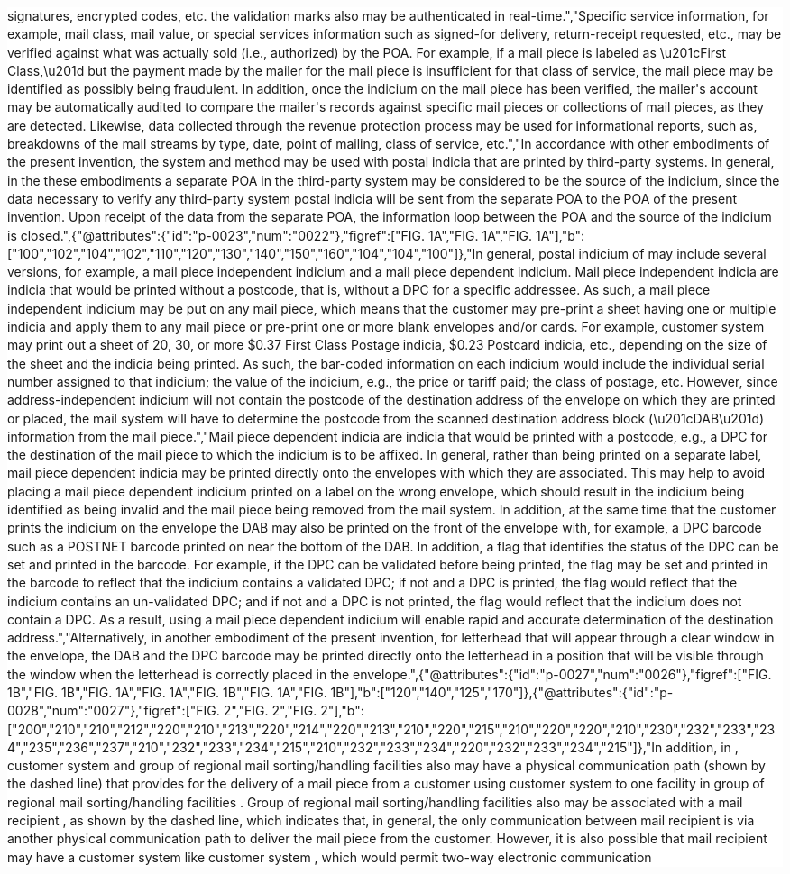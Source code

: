 signatures, encrypted codes, etc. the validation marks also may be authenticated in real-time.","Specific service information, for example, mail class, mail value, or special services information such as signed-for delivery, return-receipt requested, etc., may be verified against what was actually sold (i.e., authorized) by the POA. For example, if a mail piece is labeled as \u201cFirst Class,\u201d but the payment made by the mailer for the mail piece is insufficient for that class of service, the mail piece may be identified as possibly being fraudulent. In addition, once the indicium on the mail piece has been verified, the mailer's account may be automatically audited to compare the mailer's records against specific mail pieces or collections of mail pieces, as they are detected. Likewise, data collected through the revenue protection process may be used for informational reports, such as, breakdowns of the mail streams by type, date, point of mailing, class of service, etc.","In accordance with other embodiments of the present invention, the system and method may be used with postal indicia that are printed by third-party systems. In general, in the these embodiments a separate POA in the third-party system may be considered to be the source of the indicium, since the data necessary to verify any third-party system postal indicia will be sent from the separate POA to the POA of the present invention. Upon receipt of the data from the separate POA, the information loop between the POA and the source of the indicium is closed.",{"@attributes":{"id":"p-0023","num":"0022"},"figref":["FIG. 1A","FIG. 1A","FIG. 1A"],"b":["100","102","104","102","110","120","130","140","150","160","104","104","100"]},"In general, postal indicium  of  may include several versions, for example, a mail piece independent indicium and a mail piece dependent indicium. Mail piece independent indicia are indicia that would be printed without a postcode, that is, without a DPC for a specific addressee. As such, a mail piece independent indicium may be put on any mail piece, which means that the customer may pre-print a sheet having one or multiple indicia and apply them to any mail piece or pre-print one or more blank envelopes and\/or cards. For example, customer system  may print out a sheet of 20, 30, or more $0.37 First Class Postage indicia, $0.23 Postcard indicia, etc., depending on the size of the sheet and the indicia being printed. As such, the bar-coded information on each indicium would include the individual serial number assigned to that indicium; the value of the indicium, e.g., the price or tariff paid; the class of postage, etc. However, since address-independent indicium will not contain the postcode of the destination address of the envelope on which they are printed or placed, the mail system will have to determine the postcode from the scanned destination address block (\u201cDAB\u201d) information from the mail piece.","Mail piece dependent indicia are indicia that would be printed with a postcode, e.g., a DPC for the destination of the mail piece to which the indicium is to be affixed. In general, rather than being printed on a separate label, mail piece dependent indicia may be printed directly onto the envelopes with which they are associated. This may help to avoid placing a mail piece dependent indicium printed on a label on the wrong envelope, which should result in the indicium being identified as being invalid and the mail piece being removed from the mail system. In addition, at the same time that the customer prints the indicium on the envelope the DAB may also be printed on the front of the envelope with, for example, a DPC barcode such as a POSTNET barcode printed on near the bottom of the DAB. In addition, a flag that identifies the status of the DPC can be set and printed in the barcode. For example, if the DPC can be validated before being printed, the flag may be set and printed in the barcode to reflect that the indicium contains a validated DPC; if not and a DPC is printed, the flag would reflect that the indicium contains an un-validated DPC; and if not and a DPC is not printed, the flag would reflect that the indicium does not contain a DPC. As a result, using a mail piece dependent indicium will enable rapid and accurate determination of the destination address.","Alternatively, in another embodiment of the present invention, for letterhead that will appear through a clear window in the envelope, the DAB and the DPC barcode may be printed directly onto the letterhead in a position that will be visible through the window when the letterhead is correctly placed in the envelope.",{"@attributes":{"id":"p-0027","num":"0026"},"figref":["FIG. 1B","FIG. 1B","FIG. 1A","FIG. 1A","FIG. 1B","FIG. 1A","FIG. 1B"],"b":["120","140","125","170"]},{"@attributes":{"id":"p-0028","num":"0027"},"figref":["FIG. 2","FIG. 2","FIG. 2"],"b":["200","210","210","212","220","210","213","220","214","220","213","210","220","215","210","220","220","210","230","232","233","234","235","236","237","210","232","233","234","215","210","232","233","234","220","232","233","234","215"]},"In addition, in , customer system  and group of regional mail sorting\/handling facilities  also may have a physical communication path (shown by the dashed line) that provides for the delivery of a mail piece from a customer using customer system  to one facility in group of regional mail sorting\/handling facilities . Group of regional mail sorting\/handling facilities  also may be associated with a mail recipient , as shown by the dashed line, which indicates that, in general, the only communication between mail recipient  is via another physical communication path to deliver the mail piece from the customer. However, it is also possible that mail recipient  may have a customer system like customer system , which would permit two-way electronic communication